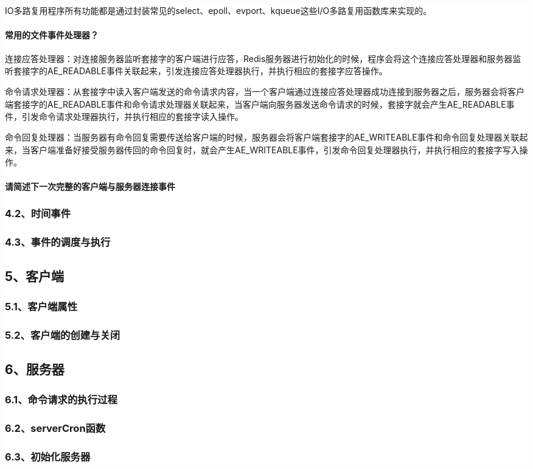 IO多路复用程序所有功能都是通过封装常见的select、epoll、evport、kqueue这些I/O多路复用函数库来实现的。

#### 常用的文件事件处理器？

连接应答处理器：对连接服务器监听套接字的客户端进行应答，Redis服务器进行初始化的时候，程序会将这个连接应答处理器和服务器监听套接字的AE_READABLE事件关联起来，引发连接应答处理器执行，并执行相应的套接字应答操作。

命令请求处理器：从套接字中读入客户端发送的命令请求内容，当一个客户端通过连接应答处理器成功连接到服务器之后，服务器会将客户端套接字的AE_READABLE事件和命令请求处理器关联起来，当客户端向服务器发送命令请求的时候，套接字就会产生AE_READABLE事件，引发命令请求处理器执行，并执行相应的套接字读入操作。

命令回复处理器：当服务器有命令回复需要传送给客户端的时候，服务器会将客户端套接字的AE_WRITEABLE事件和命令回复处理器关联起来，当客户端准备好接受服务器传回的命令回复时，就会产生AE_WRITEABLE事件，引发命令回复处理器执行，并执行相应的套接字写入操作。

#### 请简述下一次完整的客户端与服务器连接事件

### 4.2、时间事件

### 4.3、事件的调度与执行

## 5、客户端

### 5.1、客户端属性

### 5.2、客户端的创建与关闭

## 6、服务器

### 6.1、命令请求的执行过程

### 6.2、serverCron函数

### 6.3、初始化服务器




